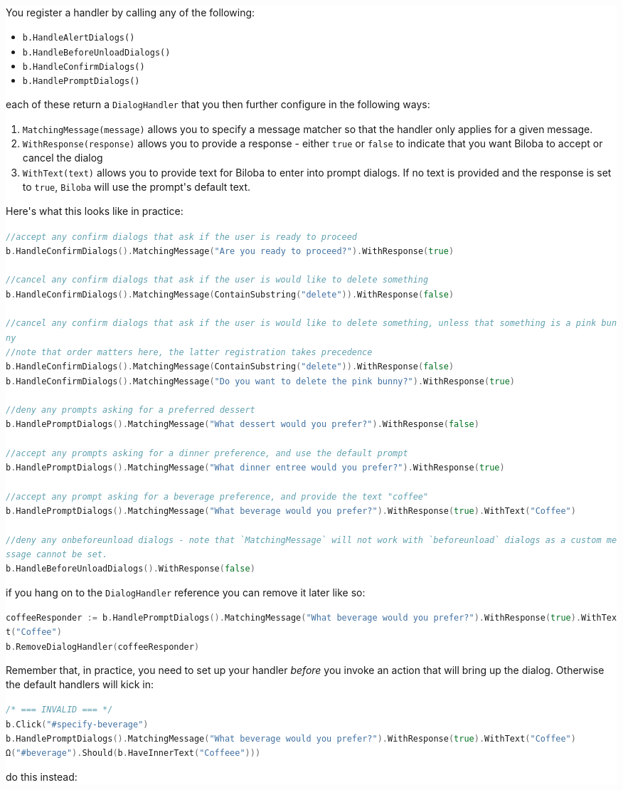 
You register a handler by calling any of the following:

- `b.HandleAlertDialogs()`
- `b.HandleBeforeUnloadDialogs()`
- `b.HandleConfirmDialogs()`
- `b.HandlePromptDialogs()`

each of these return a `DialogHandler` that you then further configure in the following ways:

1. `MatchingMessage(message)` allows you to specify a message matcher so that the handler only applies for a given message.
2. `WithResponse(response)` allows you to provide a response - either `true` or `false` to indicate that you want Biloba to accept or cancel the dialog
3. `WithText(text)` allows you to provide text for Biloba to enter into prompt dialogs.  If no text is provided and the response is set to `true`, `Biloba` will use the prompt's default text.

Here's what this looks like in practice:

```go
//accept any confirm dialogs that ask if the user is ready to proceed
b.HandleConfirmDialogs().MatchingMessage("Are you ready to proceed?").WithResponse(true)

//cancel any confirm dialogs that ask if the user is would like to delete something
b.HandleConfirmDialogs().MatchingMessage(ContainSubstring("delete")).WithResponse(false)

//cancel any confirm dialogs that ask if the user is would like to delete something, unless that something is a pink bunny
//note that order matters here, the latter registration takes precedence
b.HandleConfirmDialogs().MatchingMessage(ContainSubstring("delete")).WithResponse(false)
b.HandleConfirmDialogs().MatchingMessage("Do you want to delete the pink bunny?").WithResponse(true)

//deny any prompts asking for a preferred dessert
b.HandlePromptDialogs().MatchingMessage("What dessert would you prefer?").WithResponse(false)

//accept any prompts asking for a dinner preference, and use the default prompt
b.HandlePromptDialogs().MatchingMessage("What dinner entree would you prefer?").WithResponse(true)

//accept any prompt asking for a beverage preference, and provide the text "coffee"
b.HandlePromptDialogs().MatchingMessage("What beverage would you prefer?").WithResponse(true).WithText("Coffee")

//deny any onbeforeunload dialogs - note that `MatchingMessage` will not work with `beforeunload` dialogs as a custom message cannot be set.
b.HandleBeforeUnloadDialogs().WithResponse(false) 
```

if you hang on to the `DialogHandler` reference you can remove it later like so:

```go
coffeeResponder := b.HandlePromptDialogs().MatchingMessage("What beverage would you prefer?").WithResponse(true).WithText("Coffee")
b.RemoveDialogHandler(coffeeResponder)
```

Remember that, in practice, you need to set up your handler _before_ you invoke an action that will bring up the dialog.  Otherwise the default handlers will kick in:

```go
/* === INVALID === */
b.Click("#specify-beverage")
b.HandlePromptDialogs().MatchingMessage("What beverage would you prefer?").WithResponse(true).WithText("Coffee")
Ω("#beverage").Should(b.HaveInnerText("Coffeee")))
```

do this instead:

```go
```